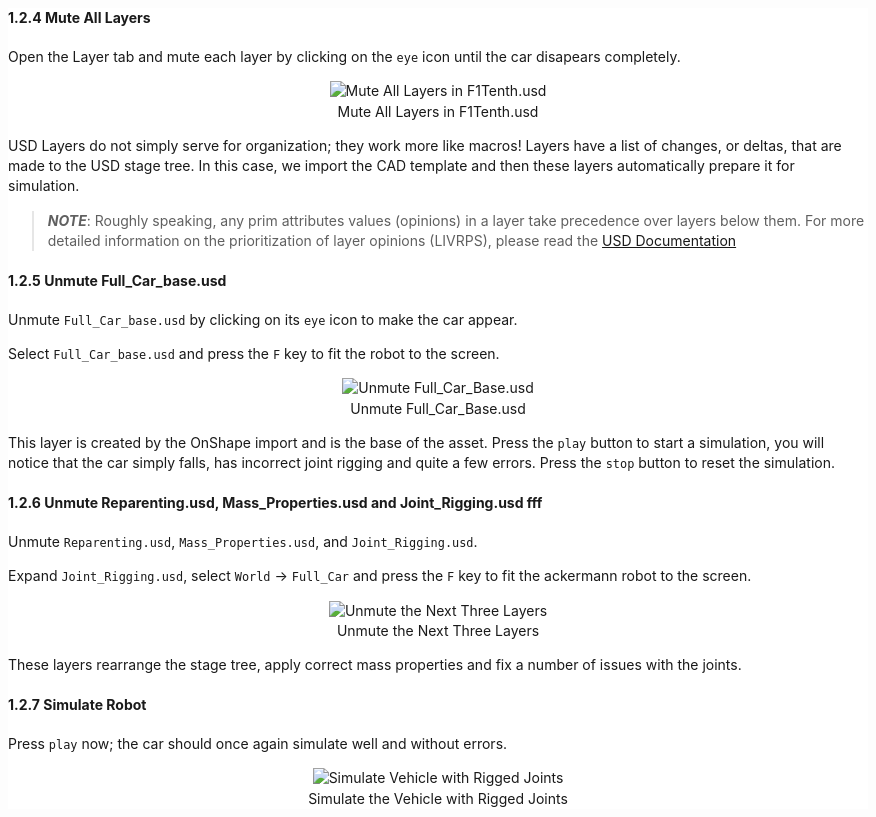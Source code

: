 #### 1.2.4 Mute All Layers

Open the Layer tab and mute each layer by clicking on the `eye` icon until the car disapears completely.

<figure style="text-align: center;">
    <img src="Images/Mute_Layers.gif" alt="Mute All Layers in F1Tenth.usd" width="800"/>    
    <figcaption>Mute All Layers in F1Tenth.usd</figcaption>
</figure>

USD Layers do not simply serve for organization; they work more like macros! Layers have a list of changes, or deltas, that are made to the USD stage tree. In this case, we import the CAD template and then these layers automatically prepare it for simulation.

> **_NOTE_**: Roughly speaking, any prim attributes values (opinions) in a layer take precedence over layers below them. For more detailed information on the prioritization of layer opinions (LIVRPS), please read the [USD Documentation](https://openusd.org/release/glossary.html#livrps-strength-ordering)

#### 1.2.5 Unmute Full_Car_base.usd

Unmute `Full_Car_base.usd` by clicking on its `eye` icon to make the car appear.

Select `Full_Car_base.usd` and press the `F` key to fit the robot to the screen.

<figure style="text-align: center;">
    <img src="Images/Unmute_Full_Car_Base.gif" alt="Unmute Full_Car_Base.usd" width="800"/>    
    <figcaption>Unmute Full_Car_Base.usd</figcaption>
</figure>

This layer is created by the OnShape import and is the base of the asset. Press the `play` button to start a simulation, you will notice that the car simply falls, has incorrect joint rigging and quite a few errors. Press the `stop` button to reset the simulation.

#### 1.2.6 Unmute Reparenting.usd, Mass_Properties.usd and Joint_Rigging.usd fff

Unmute `Reparenting.usd`, `Mass_Properties.usd`, and `Joint_Rigging.usd`.

Expand `Joint_Rigging.usd`, select `World` &rarr; `Full_Car` and press the `F` key to fit the ackermann robot to the screen. 

<figure style="text-align: center;">
    <img src="Images/Unmute_Three.gif" alt="Unmute the Next Three Layers" width="800"/>    
    <figcaption>Unmute the Next Three Layers</figcaption>
</figure>

These layers rearrange the stage tree, apply correct mass properties and fix a number of issues with the joints. 

#### 1.2.7 Simulate Robot

Press `play` now; the car should once again simulate well and without errors. 

<figure style="text-align: center;">
    <img src="Images/Bounce.gif" alt="Simulate Vehicle with Rigged Joints" width="800"/>    
    <figcaption>Simulate the Vehicle with Rigged Joints</figcaption>
</figure>
